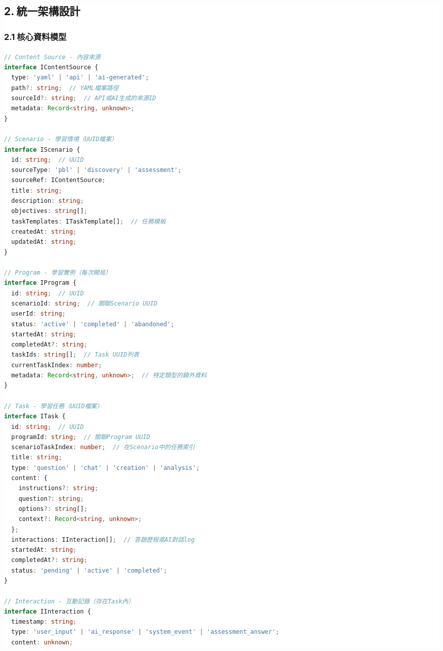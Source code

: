 ## 2. 統一架構設計

### 2.1 核心資料模型
```typescript
// Content Source - 內容來源
interface IContentSource {
  type: 'yaml' | 'api' | 'ai-generated';
  path?: string;  // YAML檔案路徑
  sourceId?: string;  // API或AI生成的來源ID
  metadata: Record<string, unknown>;
}

// Scenario - 學習情境（UUID檔案）
interface IScenario {
  id: string;  // UUID
  sourceType: 'pbl' | 'discovery' | 'assessment';
  sourceRef: IContentSource;
  title: string;
  description: string;
  objectives: string[];
  taskTemplates: ITaskTemplate[];  // 任務模板
  createdAt: string;
  updatedAt: string;
}

// Program - 學習實例（每次開局）
interface IProgram {
  id: string;  // UUID
  scenarioId: string;  // 關聯Scenario UUID
  userId: string;
  status: 'active' | 'completed' | 'abandoned';
  startedAt: string;
  completedAt?: string;
  taskIds: string[];  // Task UUID列表
  currentTaskIndex: number;
  metadata: Record<string, unknown>;  // 特定類型的額外資料
}

// Task - 學習任務（UUID檔案）
interface ITask {
  id: string;  // UUID
  programId: string;  // 關聯Program UUID
  scenarioTaskIndex: number;  // 在Scenario中的任務索引
  title: string;
  type: 'question' | 'chat' | 'creation' | 'analysis';
  content: {
    instructions?: string;
    question?: string;
    options?: string[];
    context?: Record<string, unknown>;
  };
  interactions: IInteraction[];  // 答題歷程或AI對話log
  startedAt: string;
  completedAt?: string;
  status: 'pending' | 'active' | 'completed';
}

// Interaction - 互動記錄（存在Task內）
interface IInteraction {
  timestamp: string;
  type: 'user_input' | 'ai_response' | 'system_event' | 'assessment_answer';
  content: unknown;
```